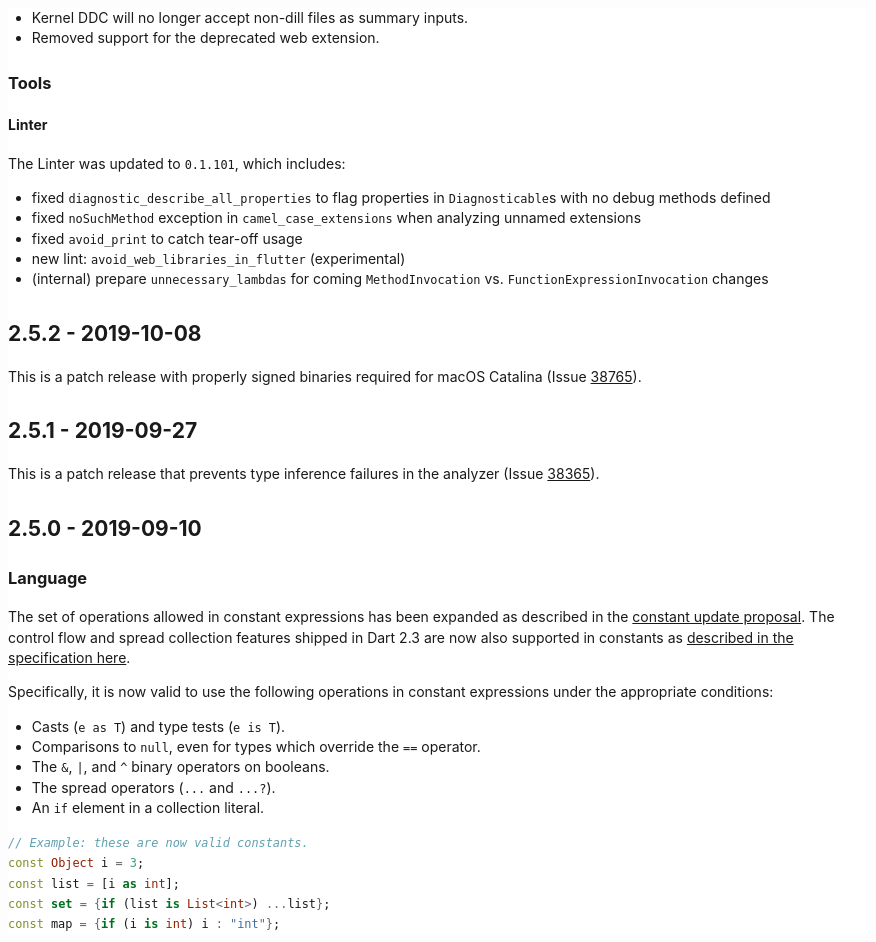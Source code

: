 * Kernel DDC will no longer accept non-dill files as summary inputs.
* Removed support for the deprecated web extension.

### Tools

#### Linter

The Linter was updated to `0.1.101`, which includes:

* fixed `diagnostic_describe_all_properties` to flag properties in `Diagnosticable`s with no debug methods defined
* fixed `noSuchMethod` exception in `camel_case_extensions` when analyzing unnamed extensions
* fixed `avoid_print` to catch tear-off usage
* new lint: `avoid_web_libraries_in_flutter` (experimental)
* (internal) prepare `unnecessary_lambdas` for coming `MethodInvocation` vs. `FunctionExpressionInvocation` changes

## 2.5.2 - 2019-10-08

This is a patch release with properly signed binaries required for macOS
Catalina (Issue [38765][]).

[38765]: https://github.com/dart-lang/sdk/issues/38765

## 2.5.1 - 2019-09-27

This is a patch release that prevents type inference failures in the analyzer
(Issue [38365][]).

[38365]: https://github.com/dart-lang/sdk/issues/38365

## 2.5.0 - 2019-09-10

### Language

The set of operations allowed in constant expressions has been expanded as
described in
the [constant update proposal](https://github.com/dart-lang/language/issues/61).
The control flow and spread collection features shipped in Dart 2.3 are now also
supported in constants
as
[described in the specification here](https://github.com/dart-lang/language/blob/master/accepted/2.3/unified-collections/feature-specification.md#constant-semantics).

Specifically, it is now valid to use the following operations in constant
expressions under the appropriate conditions:
  - Casts (`e as T`) and type tests (`e is T`).
  - Comparisons to `null`, even for types which override the `==` operator.
  - The `&`, `|`, and `^` binary operators on booleans.
  - The spread operators (`...` and `...?`).
  - An `if` element in a collection literal.

```dart
// Example: these are now valid constants.
const Object i = 3;
const list = [i as int];
const set = {if (list is List<int>) ...list};
const map = {if (i is int) i : "int"};
```


[#42312]: https://github.com/dart-lang/sdk/issues/42312
[#43750]: https://github.com/dart-lang/sdk/issues/43750
[#43193]: https://github.com/dart-lang/sdk/issues/43193
[flutter/flutter#65324]: https://github.com/flutter/flutter/issues/65324
[flutter/flutter#68092]: https://github.com/flutter/flutter/issues/68092
[#43770]: https://github.com/dart-lang/sdk/issues/43770
[#43786]: https://github.com/dart-lang/sdk/issues/43786
[flutter/flutter#67803]: https://github.com/flutter/flutter/issues/67803
[#43589]: https://github.com/dart-lang/sdk/issues/43589
[#43464]: https://github.com/dart-lang/sdk/issues/43464
[flutter/flutter#66672]: https://github.com/flutter/flutter/issues/66672
[#43661]: https://github.com/dart-lang/sdk/issues/43661
[#42982]: https://github.com/dart-lang/sdk/issues/42982
[unsoundness in the deferred loading algorithm]: https://github.com/dart-lang/sdk/blob/302ad7ab2cd2de936254850550aad128ae76bbb7/CHANGELOG.md#dart2js-3
[#43193]: https://github.com/dart-lang/sdk/issues/43193
[flutter/flutter#63560]: https://github.com/flutter/flutter/issues/63560
[flutter/flutter#63038]: https://github.com/flutter/flutter/issues/63038
[#41100]: https://github.com/dart-lang/sdk/issues/41100
[WHATWG encoding standard]: https://encoding.spec.whatwg.org/#utf-8-decoder
[#42006]: https://github.com/dart-lang/sdk/issues/42006
[Abstract Unix Domain Socket]: http://man7.org/linux/man-pages/man7/unix.7.html
[Long Path on Windows]: https://docs.microsoft.com/en-us/windows/win32/fileio/naming-a-file#maximum-path-length-limitation
[#41653]: https://github.com/dart-lang/sdk/issues/41653
[#42714]: https://github.com/dart-lang/sdk/issues/42714
[#42111]: https://github.com/dart-lang/sdk/issues/42111
[#42112]: https://github.com/dart-lang/sdk/issues/42112
[flutter/flutter#57318]: https://github.com/flutter/flutter/issues/57318
[#41907]: https://github.com/dart-lang/sdk/issues/41907
[flutter/flutter#57190]: https://github.com/flutter/flutter/issues/57190
[flutter/flutter#56479]: https://github.com/flutter/flutter/issues/56479
[#40675]: https://github.com/dart-lang/sdk/issues/40675
[#41362]: https://github.com/dart-lang/sdk/issues/41362
[#40676]: https://github.com/dart-lang/sdk/issues/40676
[#40681]: https://github.com/dart-lang/sdk/issues/40681
[#40683]: https://github.com/dart-lang/sdk/issues/40683
[#40130]: https://github.com/dart-lang/sdk/issues/40130
[#40674]: https://github.com/dart-lang/sdk/issues/40674
[#40678]: https://github.com/dart-lang/sdk/issues/40678
[40763]: https://github.com/dart-lang/sdk/issues/40763
[#39627]: https://github.com/dart-lang/sdk/issues/39627
[#33501]: https://github.com/dart-lang/sdk/issues/33501
[#40702]: https://github.com/dart-lang/sdk/issues/40702
[#40483]: https://github.com/dart-lang/sdk/issues/40483
[#40706]: https://github.com/dart-lang/sdk/issues/40706
[#40709]: https://github.com/dart-lang/sdk/issues/40709
[RFC 7230 tokens]: https://tools.ietf.org/html/rfc7230#section-3.2.6
[Unix domain sockets]: https://en.wikipedia.org/wiki/Unix_domain_socket
[ddc]: https://github.com/dart-lang/sdk/issues/38994
[17207]: https://github.com/dart-lang/sdk/issues/17207
[normalization]: https://github.com/dart-lang/language/blob/master/resources/type-system/normalization.md
[package config]: https://github.com/dart-lang/language/blob/master/accepted/future-releases/language-versioning/package-config-file-v2.md
[NodeValidator]: https://api.dart.dev/stable/dart-html/NodeValidator-class.html
[CVE-2020-8923]: https://github.com/dart-lang/sdk/security/advisories/GHSA-hfq3-v9pv-p627
[40001]: https://github.com/dart-lang/sdk/issues/40001
[40589]: https://github.com/dart-lang/sdk/issues/40589
[40217]: https://github.com/dart-lang/sdk/issues/40217
[39810]: https://github.com/dart-lang/sdk/issues/39810
[Static extension members]: https://github.com/dart-lang/language/blob/master/accepted/2.6/static-extension-members/feature-specification.md
[671]: https://github.com/dart-lang/language/issues/671
[27883]: https://github.com/dart-lang/sdk/issues/27883
[39090]: https://github.com/dart-lang/sdk/issues/39090
  [29456]: https://github.com/dart-lang/sdk/issues/29456
[37551]: https://github.com/dart-lang/sdk/issues/37551
[35121]: https://github.com/dart-lang/sdk/issues/35121
[1]: https://github.com/dart-lang/sdk/blob/master/CHANGELOG.md#200---2018-08-07
  [33327]: https://github.com/dart-lang/sdk/issues/33327
  [35804]: https://github.com/dart-lang/sdk/issues/35804
[37101]: https://github.com/dart-lang/sdk/issues/37101
[36864]: https://github.com/dart-lang/sdk/issues/36864
[ui-as-code]: https://medium.com/dartlang/making-dart-a-better-language-for-ui-f1ccaf9f546c
[ui-as-code proposal]: https://github.com/dart-lang/language/blob/master/accepted/future-releases/unified-collections/feature-specification.md
[visualizer]: https://dart-lang.github.io/dump-info-visualizer/
[33966]: https://github.com/dart-lang/sdk/issues/33966
[35576]: https://github.com/dart-lang/sdk/issues/35576
[35655]: https://github.com/dart-lang/sdk/issues/35655
[30278]: https://github.com/dart-lang/sdk/issues/30278
[34318]: https://github.com/dart-lang/sdk/issues/34318
[35484]: https://github.com/dart-lang/sdk/issues/35484
[35510]: https://github.com/dart-lang/sdk/issues/35510
[29554]: https://github.com/dart-lang/sdk/issues/29554
[35611]: https://github.com/dart-lang/sdk/issues/35611
[35311]: https://github.com/dart-lang/sdk/issues/35311
[32014]: https://github.com/dart-lang/sdk/issues/32014
[33308]: https://github.com/dart-lang/sdk/issues/33308
[33744]: https://github.com/dart-lang/sdk/issues/33744
[34161]: https://github.com/dart-lang/sdk/issues/34161
[34225]: https://github.com/dart-lang/sdk/issues/34225
[34235]: https://github.com/dart-lang/sdk/issues/34235
[34403]: https://github.com/dart-lang/sdk/issues/34403
[34498]: https://github.com/dart-lang/sdk/issues/34498
[34532]: https://github.com/dart-lang/sdk/issues/34532
[33431]: http://dartbug.com/33431
[issue 30345]: https://github.com/dart-lang/sdk/issues/30345
[issue 30921]: https://github.com/dart-lang/sdk/issues/30921
[strong mode]: https://www.dartlang.org/guides/language/sound-dart
[transformers]: https://www.dartlang.org/tools/pub/obsolete
[sdk#29014]: https://github.com/dart-lang/sdk/issues/29014
[issue 30638]: https://github.com/dart-lang/sdk/issues/30638
[issue 31278]: https://github.com/dart-lang/sdk/issues/31278
[issue 31887]: https://github.com/dart-lang/sdk/issues/31887
[issue 32233]: https://github.com/dart-lang/sdk/issues/32233
[issue 32881]: https://github.com/dart-lang/sdk/issues/32881
[issue 33218]: https://github.com/dart-lang/sdk/issues/33218
[issue 33235]: https://github.com/dart-lang/sdk/issues/33235
[issue 33282]: https://github.com/dart-lang/sdk/issues/33282
[issue 33341]: https://github.com/dart-lang/sdk/issues/33341
[idl]: https://github.com/dart-lang/sdk/wiki/Chrome-63-Dart-Web-Libraries